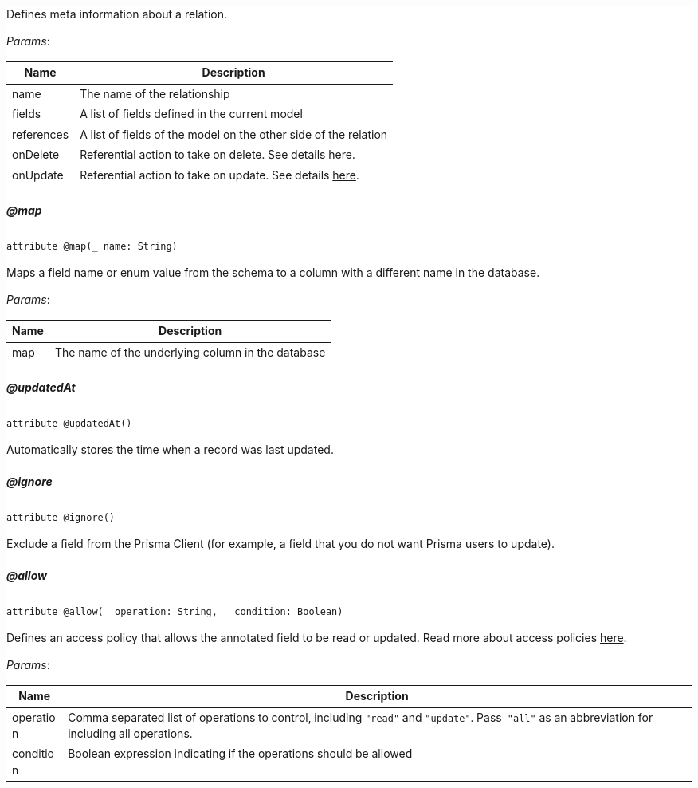 Defines meta information about a relation.

_Params_:

| Name       | Description                                                                    |
| ---------- | ------------------------------------------------------------------------------ |
| name       | The name of the relationship                                                   |
| fields     | A list of fields defined in the current model                                  |
| references | A list of fields of the model on the other side of the relation                |
| onDelete   | Referential action to take on delete. See details [here](#referential-action). |
| onUpdate   | Referential action to take on update. See details [here](#referential-action). |

##### @map

```zmodel
attribute @map(_ name: String)
```

Maps a field name or enum value from the schema to a column with a different name in the database.

_Params_:

| Name | Description                                       |
| ---- | ------------------------------------------------- |
| map  | The name of the underlying column in the database |

##### @updatedAt

```zmodel
attribute @updatedAt()
```

Automatically stores the time when a record was last updated.

##### @ignore

```zmodel
attribute @ignore()
```

Exclude a field from the Prisma Client (for example, a field that you do not want Prisma users to update).

##### @allow

```zmodel
attribute @allow(_ operation: String, _ condition: Boolean)
```

Defines an access policy that allows the annotated field to be read or updated. Read more about access policies [here](#access-policy).

_Params_:

| Name      | Description                                                                                                                                                              |
| --------- | ------------------------------------------------------------------------------------------------------------------------------------------------------------------------ |
| operation | Comma separated list of operations to control, including `"read"` and `"update"`. Pass` "all"` as an abbreviation for including all operations. |
| condition | Boolean expression indicating if the operations should be allowed                                                                                                        |
